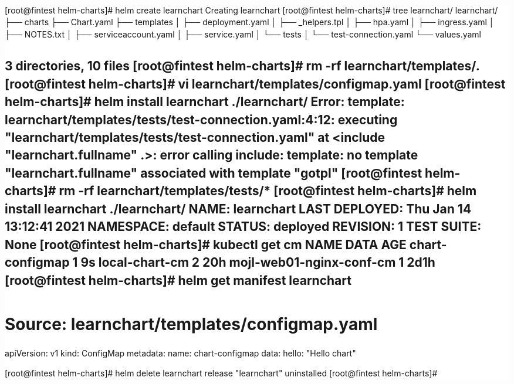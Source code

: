 [root@fintest helm-charts]# helm create learnchart
Creating learnchart
[root@fintest helm-charts]# tree learnchart/
learnchart/
├── charts
├── Chart.yaml
├── templates
│   ├── deployment.yaml
│   ├── _helpers.tpl
│   ├── hpa.yaml
│   ├── ingress.yaml
│   ├── NOTES.txt
│   ├── serviceaccount.yaml
│   ├── service.yaml
│   └── tests
│       └── test-connection.yaml
└── values.yaml

3 directories, 10 files
[root@fintest helm-charts]# rm -rf learnchart/templates/*.*
[root@fintest helm-charts]# vi learnchart/templates/configmap.yaml
[root@fintest helm-charts]# helm install learnchart ./learnchart/
Error: template: learnchart/templates/tests/test-connection.yaml:4:12: executing "learnchart/templates/tests/test-connection.yaml" at <include "learnchart.fullname" .>: error calling include: template: no template "learnchart.fullname" associated with template "gotpl"
[root@fintest helm-charts]# rm -rf learnchart/templates/tests/*
[root@fintest helm-charts]# helm install learnchart ./learnchart/
NAME: learnchart
LAST DEPLOYED: Thu Jan 14 13:12:41 2021
NAMESPACE: default
STATUS: deployed
REVISION: 1
TEST SUITE: None
[root@fintest helm-charts]# kubectl get cm
NAME                       DATA   AGE
chart-configmap            1      9s
local-chart-cm             2      20h
mojl-web01-nginx-conf-cm   1      2d1h
[root@fintest helm-charts]# helm get manifest learnchart
---
# Source: learnchart/templates/configmap.yaml
apiVersion: v1
kind: ConfigMap
metadata:
  name: chart-configmap
data:
  hello: "Hello chart"

[root@fintest helm-charts]# helm delete learnchart
release "learnchart" uninstalled
[root@fintest helm-charts]# 

